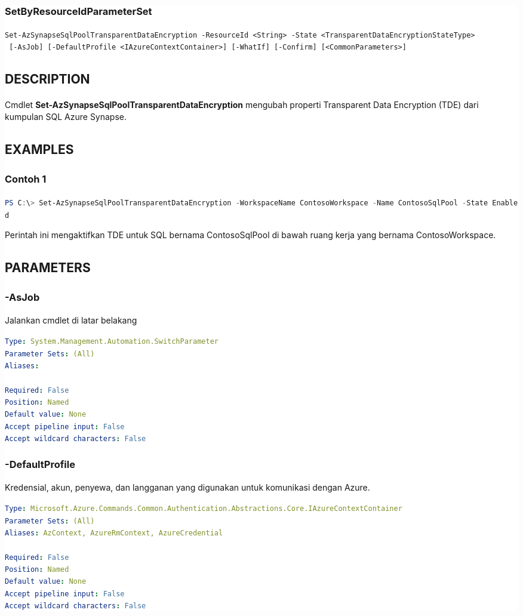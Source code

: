 ### SetByResourceIdParameterSet
```
Set-AzSynapseSqlPoolTransparentDataEncryption -ResourceId <String> -State <TransparentDataEncryptionStateType>
 [-AsJob] [-DefaultProfile <IAzureContextContainer>] [-WhatIf] [-Confirm] [<CommonParameters>]
```

## DESCRIPTION
Cmdlet **Set-AzSynapseSqlPoolTransparentDataEncryption** mengubah properti Transparent Data Encryption (TDE) dari kumpulan SQL Azure Synapse.

## EXAMPLES

### Contoh 1
```powershell
PS C:\> Set-AzSynapseSqlPoolTransparentDataEncryption -WorkspaceName ContosoWorkspace -Name ContosoSqlPool -State Enabled
```

Perintah ini mengaktifkan TDE untuk SQL bernama ContosoSqlPool di bawah ruang kerja yang bernama ContosoWorkspace.

## PARAMETERS

### -AsJob
Jalankan cmdlet di latar belakang

```yaml
Type: System.Management.Automation.SwitchParameter
Parameter Sets: (All)
Aliases:

Required: False
Position: Named
Default value: None
Accept pipeline input: False
Accept wildcard characters: False
```

### -DefaultProfile
Kredensial, akun, penyewa, dan langganan yang digunakan untuk komunikasi dengan Azure.

```yaml
Type: Microsoft.Azure.Commands.Common.Authentication.Abstractions.Core.IAzureContextContainer
Parameter Sets: (All)
Aliases: AzContext, AzureRmContext, AzureCredential

Required: False
Position: Named
Default value: None
Accept pipeline input: False
Accept wildcard characters: False
```
